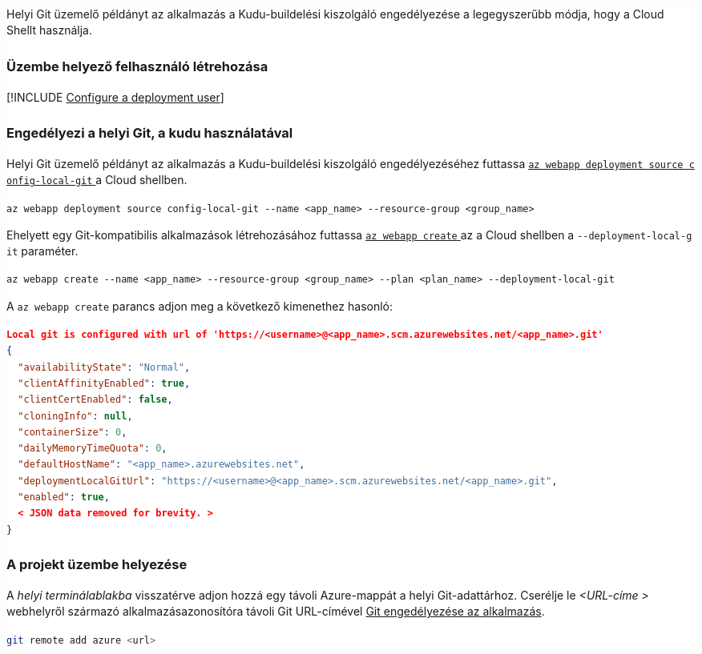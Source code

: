 Helyi Git üzemelő példányt az alkalmazás a Kudu-buildelési kiszolgáló engedélyezése a legegyszerűbb módja, hogy a Cloud Shellt használja.

### <a name="create-a-deployment-user"></a>Üzembe helyező felhasználó létrehozása

[!INCLUDE [Configure a deployment user](../../includes/configure-deployment-user-no-h.md)]

### <a name="enable-local-git-with-kudu"></a>Engedélyezi a helyi Git, a kudu használatával

Helyi Git üzemelő példányt az alkalmazás a Kudu-buildelési kiszolgáló engedélyezéséhez futtassa [ `az webapp deployment source config-local-git` ](/cli/azure/webapp/deployment/source?view=azure-cli-latest#az-webapp-deployment-source-config-local-git) a Cloud shellben.

```azurecli-interactive
az webapp deployment source config-local-git --name <app_name> --resource-group <group_name>
```

Ehelyett egy Git-kompatibilis alkalmazások létrehozásához futtassa [ `az webapp create` ](/cli/azure/webapp?view=azure-cli-latest#az-webapp-create) az a Cloud shellben a `--deployment-local-git` paraméter.

```azurecli-interactive
az webapp create --name <app_name> --resource-group <group_name> --plan <plan_name> --deployment-local-git
```

A `az webapp create` parancs adjon meg a következő kimenethez hasonló:

```json
Local git is configured with url of 'https://<username>@<app_name>.scm.azurewebsites.net/<app_name>.git'
{
  "availabilityState": "Normal",
  "clientAffinityEnabled": true,
  "clientCertEnabled": false,
  "cloningInfo": null,
  "containerSize": 0,
  "dailyMemoryTimeQuota": 0,
  "defaultHostName": "<app_name>.azurewebsites.net",
  "deploymentLocalGitUrl": "https://<username>@<app_name>.scm.azurewebsites.net/<app_name>.git",
  "enabled": true,
  < JSON data removed for brevity. >
}
```

### <a name="deploy-your-project"></a>A projekt üzembe helyezése

A _helyi terminálablakba_ visszatérve adjon hozzá egy távoli Azure-mappát a helyi Git-adattárhoz. Cserélje le  _\<URL-címe >_ webhelyről származó alkalmazásazonosítóra távoli Git URL-címével [Git engedélyezése az alkalmazás](#enable-git-for-you-app).

```bash
git remote add azure <url>
```
